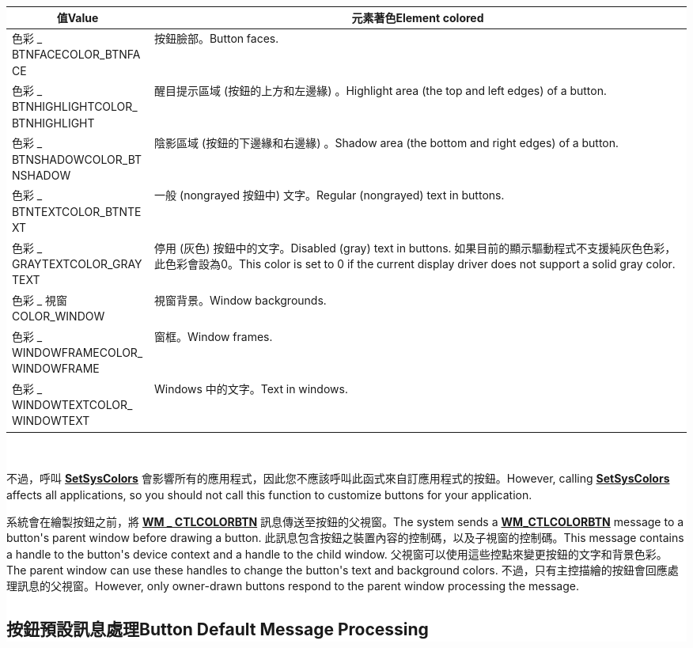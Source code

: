 

| <span data-ttu-id="3d565-174">值</span><span class="sxs-lookup"><span data-stu-id="3d565-174">Value</span></span>               | <span data-ttu-id="3d565-175">元素著色</span><span class="sxs-lookup"><span data-stu-id="3d565-175">Element colored</span></span>                                                                                                            |
|---------------------|----------------------------------------------------------------------------------------------------------------------------|
| <span data-ttu-id="3d565-176">色彩 \_ BTNFACE</span><span class="sxs-lookup"><span data-stu-id="3d565-176">COLOR\_BTNFACE</span></span>      | <span data-ttu-id="3d565-177">按鈕臉部。</span><span class="sxs-lookup"><span data-stu-id="3d565-177">Button faces.</span></span>                                                                                                              |
| <span data-ttu-id="3d565-178">色彩 \_ BTNHIGHLIGHT</span><span class="sxs-lookup"><span data-stu-id="3d565-178">COLOR\_BTNHIGHLIGHT</span></span> | <span data-ttu-id="3d565-179">醒目提示區域 (按鈕的上方和左邊緣) 。</span><span class="sxs-lookup"><span data-stu-id="3d565-179">Highlight area (the top and left edges) of a button.</span></span>                                                                       |
| <span data-ttu-id="3d565-180">色彩 \_ BTNSHADOW</span><span class="sxs-lookup"><span data-stu-id="3d565-180">COLOR\_BTNSHADOW</span></span>    | <span data-ttu-id="3d565-181">陰影區域 (按鈕的下邊緣和右邊緣) 。</span><span class="sxs-lookup"><span data-stu-id="3d565-181">Shadow area (the bottom and right edges) of a button.</span></span>                                                                      |
| <span data-ttu-id="3d565-182">色彩 \_ BTNTEXT</span><span class="sxs-lookup"><span data-stu-id="3d565-182">COLOR\_BTNTEXT</span></span>      | <span data-ttu-id="3d565-183">一般 (nongrayed 按鈕中) 文字。</span><span class="sxs-lookup"><span data-stu-id="3d565-183">Regular (nongrayed) text in buttons.</span></span>                                                                                       |
| <span data-ttu-id="3d565-184">色彩 \_ GRAYTEXT</span><span class="sxs-lookup"><span data-stu-id="3d565-184">COLOR\_GRAYTEXT</span></span>     | <span data-ttu-id="3d565-185">停用 (灰色) 按鈕中的文字。</span><span class="sxs-lookup"><span data-stu-id="3d565-185">Disabled (gray) text in buttons.</span></span> <span data-ttu-id="3d565-186">如果目前的顯示驅動程式不支援純灰色色彩，此色彩會設為0。</span><span class="sxs-lookup"><span data-stu-id="3d565-186">This color is set to 0 if the current display driver does not support a solid gray color.</span></span> |
| <span data-ttu-id="3d565-187">色彩 \_ 視窗</span><span class="sxs-lookup"><span data-stu-id="3d565-187">COLOR\_WINDOW</span></span>       | <span data-ttu-id="3d565-188">視窗背景。</span><span class="sxs-lookup"><span data-stu-id="3d565-188">Window backgrounds.</span></span>                                                                                                        |
| <span data-ttu-id="3d565-189">色彩 \_ WINDOWFRAME</span><span class="sxs-lookup"><span data-stu-id="3d565-189">COLOR\_WINDOWFRAME</span></span>  | <span data-ttu-id="3d565-190">窗框。</span><span class="sxs-lookup"><span data-stu-id="3d565-190">Window frames.</span></span>                                                                                                             |
| <span data-ttu-id="3d565-191">色彩 \_ WINDOWTEXT</span><span class="sxs-lookup"><span data-stu-id="3d565-191">COLOR\_WINDOWTEXT</span></span>   | <span data-ttu-id="3d565-192">Windows 中的文字。</span><span class="sxs-lookup"><span data-stu-id="3d565-192">Text in windows.</span></span>                                                                                                           |



 

<span data-ttu-id="3d565-193">不過，呼叫 [**SetSysColors**](/windows/desktop/api/winuser/nf-winuser-setsyscolors) 會影響所有的應用程式，因此您不應該呼叫此函式來自訂應用程式的按鈕。</span><span class="sxs-lookup"><span data-stu-id="3d565-193">However, calling [**SetSysColors**](/windows/desktop/api/winuser/nf-winuser-setsyscolors) affects all applications, so you should not call this function to customize buttons for your application.</span></span>

<span data-ttu-id="3d565-194">系統會在繪製按鈕之前，將 [**WM \_ CTLCOLORBTN**](wm-ctlcolorbtn.md) 訊息傳送至按鈕的父視窗。</span><span class="sxs-lookup"><span data-stu-id="3d565-194">The system sends a [**WM\_CTLCOLORBTN**](wm-ctlcolorbtn.md) message to a button's parent window before drawing a button.</span></span> <span data-ttu-id="3d565-195">此訊息包含按鈕之裝置內容的控制碼，以及子視窗的控制碼。</span><span class="sxs-lookup"><span data-stu-id="3d565-195">This message contains a handle to the button's device context and a handle to the child window.</span></span> <span data-ttu-id="3d565-196">父視窗可以使用這些控點來變更按鈕的文字和背景色彩。</span><span class="sxs-lookup"><span data-stu-id="3d565-196">The parent window can use these handles to change the button's text and background colors.</span></span> <span data-ttu-id="3d565-197">不過，只有主控描繪的按鈕會回應處理訊息的父視窗。</span><span class="sxs-lookup"><span data-stu-id="3d565-197">However, only owner-drawn buttons respond to the parent window processing the message.</span></span>

## <a name="button-default-message-processing"></a><span data-ttu-id="3d565-198">按鈕預設訊息處理</span><span class="sxs-lookup"><span data-stu-id="3d565-198">Button Default Message Processing</span></span>
